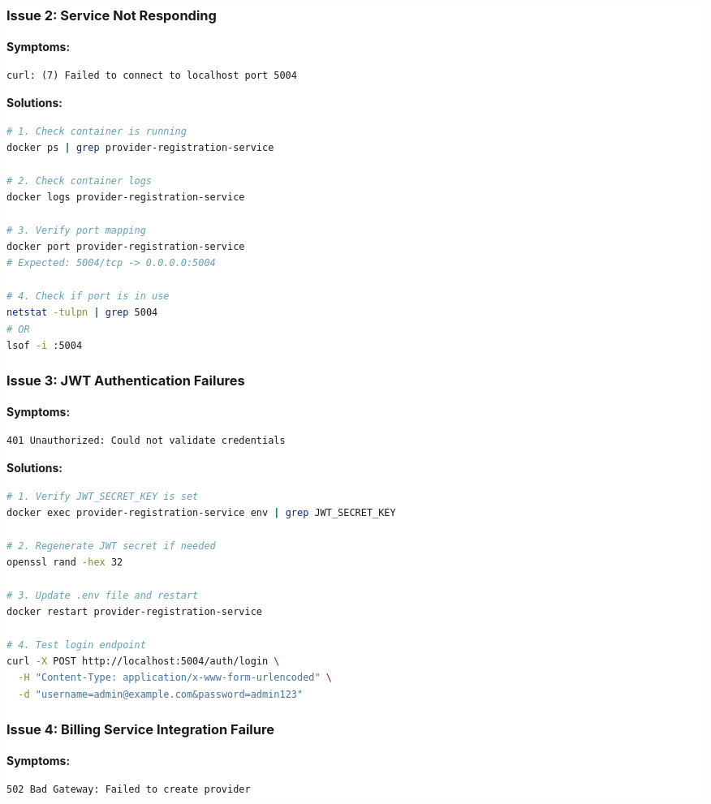 ### Issue 2: Service Not Responding

**Symptoms:**
```
curl: (7) Failed to connect to localhost port 5004
```

**Solutions:**
```bash
# 1. Check container is running
docker ps | grep provider-registration-service

# 2. Check container logs
docker logs provider-registration-service

# 3. Verify port mapping
docker port provider-registration-service
# Expected: 5004/tcp -> 0.0.0.0:5004

# 4. Check if port is in use
netstat -tulpn | grep 5004
# OR
lsof -i :5004
```

### Issue 3: JWT Authentication Failures

**Symptoms:**
```
401 Unauthorized: Could not validate credentials
```

**Solutions:**
```bash
# 1. Verify JWT_SECRET_KEY is set
docker exec provider-registration-service env | grep JWT_SECRET_KEY

# 2. Regenerate JWT secret if needed
openssl rand -hex 32

# 3. Update .env file and restart
docker restart provider-registration-service

# 4. Test login endpoint
curl -X POST http://localhost:5004/auth/login \
  -H "Content-Type: application/x-www-form-urlencoded" \
  -d "username=admin@example.com&password=admin123"
```

### Issue 4: Billing Service Integration Failure

**Symptoms:**
```
502 Bad Gateway: Failed to create provider
```
